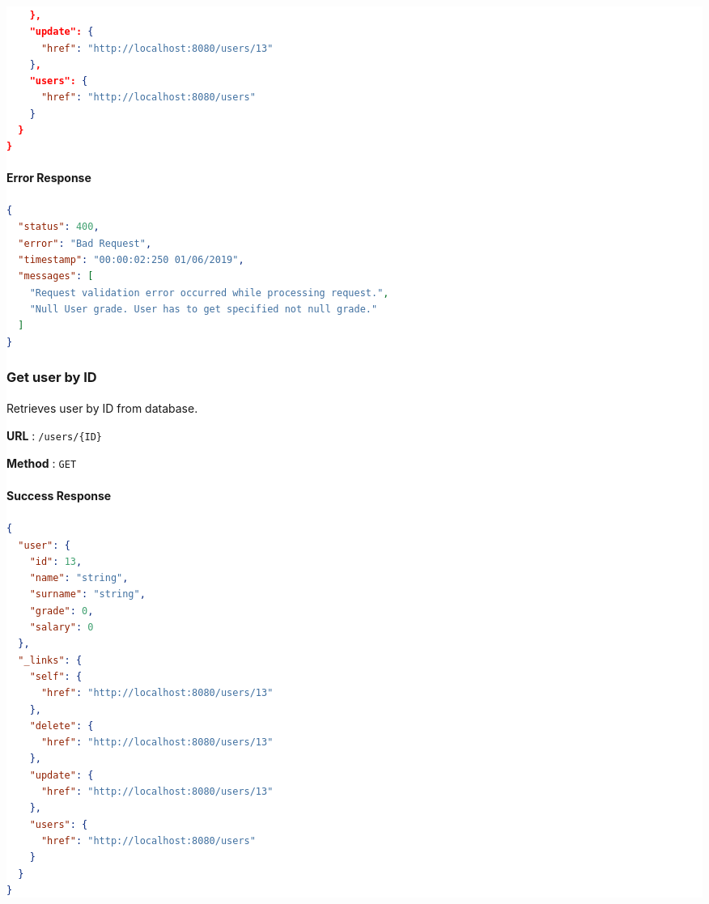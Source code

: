 ```json
    },
    "update": {
      "href": "http://localhost:8080/users/13"
    },
    "users": {
      "href": "http://localhost:8080/users"
    }
  }
}
```

#### Error Response
```json
{
  "status": 400,
  "error": "Bad Request",
  "timestamp": "00:00:02:250 01/06/2019",
  "messages": [
    "Request validation error occurred while processing request.",
    "Null User grade. User has to get specified not null grade."
  ]
}
```

### Get user by ID

Retrieves user by ID from database.

**URL** : `/users/{ID}`

**Method** : `GET`

#### Success Response
```json
{
  "user": {
    "id": 13,
    "name": "string",
    "surname": "string",
    "grade": 0,
    "salary": 0
  },
  "_links": {
    "self": {
      "href": "http://localhost:8080/users/13"
    },
    "delete": {
      "href": "http://localhost:8080/users/13"
    },
    "update": {
      "href": "http://localhost:8080/users/13"
    },
    "users": {
      "href": "http://localhost:8080/users"
    }
  }
}
```
